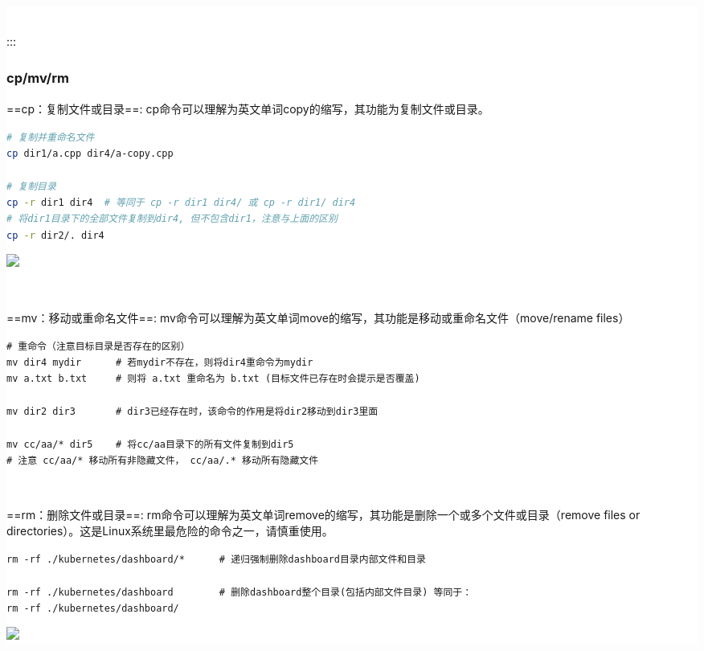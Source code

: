 ```shell
 
```
:::




### cp/mv/rm

==cp：复制文件或目录==: cp命令可以理解为英文单词copy的缩写，其功能为复制文件或目录。

```bash
# 复制并重命名文件
cp dir1/a.cpp dir4/a-copy.cpp

# 复制目录
cp -r dir1 dir4  # 等同于 cp -r dir1 dir4/ 或 cp -r dir1/ dir4
# 将dir1目录下的全部文件复制到dir4, 但不包含dir1，注意与上面的区别
cp -r dir2/. dir4
```

![](https://image.ventix.top/img01/202101101733552.png)







<br/>

==mv：移动或重命名文件==: mv命令可以理解为英文单词move的缩写，其功能是移动或重命名文件（move/rename files）

```shell
# 重命令（注意目标目录是否存在的区别）
mv dir4 mydir      # 若mydir不存在，则将dir4重命令为mydir
mv a.txt b.txt     # 则将 a.txt 重命名为 b.txt (目标文件已存在时会提示是否覆盖)

mv dir2 dir3       # dir3已经存在时，该命令的作用是将dir2移动到dir3里面

mv cc/aa/* dir5    # 将cc/aa目录下的所有文件复制到dir5
# 注意 cc/aa/* 移动所有非隐藏文件， cc/aa/.* 移动所有隐藏文件
```



<br/>

==rm：删除文件或目录==: rm命令可以理解为英文单词remove的缩写，其功能是删除一个或多个文件或目录（remove files or directories）。这是Linux系统里最危险的命令之一，请慎重使用。
```shell
rm -rf ./kubernetes/dashboard/*      # 递归强制删除dashboard目录内部文件和目录

rm -rf ./kubernetes/dashboard        # 删除dashboard整个目录(包括内部文件目录) 等同于：
rm -rf ./kubernetes/dashboard/
```

![](https://image.ventix.top/img01/202101101734001.png)

